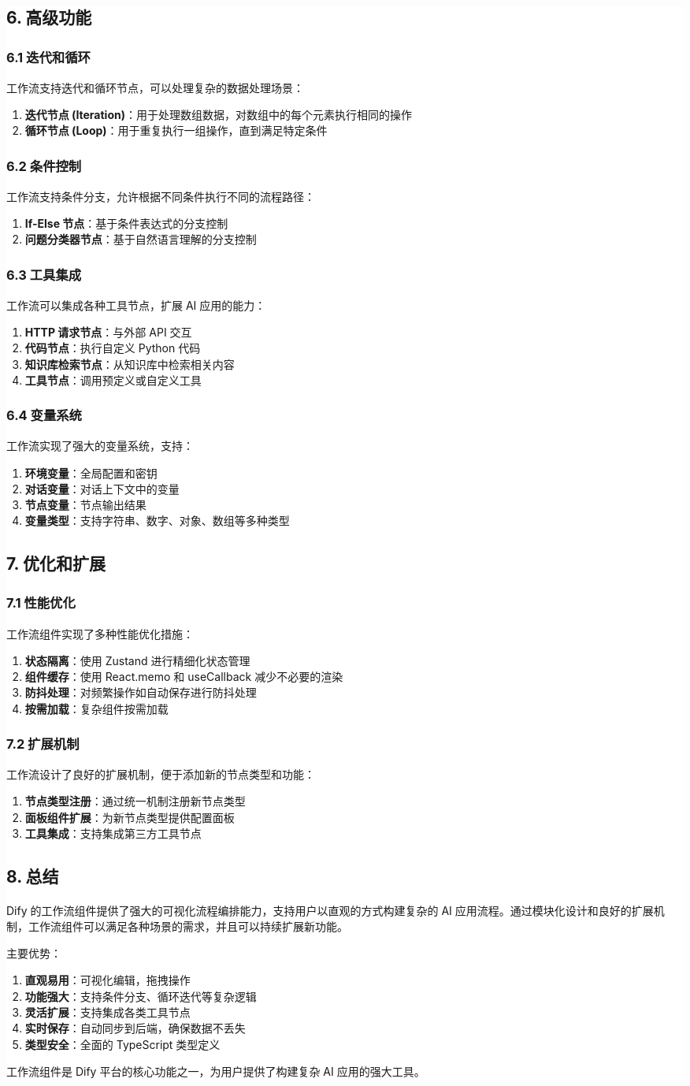 ## 6. 高级功能

### 6.1 迭代和循环

工作流支持迭代和循环节点，可以处理复杂的数据处理场景：

1. **迭代节点 (Iteration)**：用于处理数组数据，对数组中的每个元素执行相同的操作
2. **循环节点 (Loop)**：用于重复执行一组操作，直到满足特定条件

### 6.2 条件控制

工作流支持条件分支，允许根据不同条件执行不同的流程路径：

1. **If-Else 节点**：基于条件表达式的分支控制
2. **问题分类器节点**：基于自然语言理解的分支控制

### 6.3 工具集成

工作流可以集成各种工具节点，扩展 AI 应用的能力：

1. **HTTP 请求节点**：与外部 API 交互
2. **代码节点**：执行自定义 Python 代码
3. **知识库检索节点**：从知识库中检索相关内容
4. **工具节点**：调用预定义或自定义工具

### 6.4 变量系统

工作流实现了强大的变量系统，支持：

1. **环境变量**：全局配置和密钥
2. **对话变量**：对话上下文中的变量
3. **节点变量**：节点输出结果
4. **变量类型**：支持字符串、数字、对象、数组等多种类型

## 7. 优化和扩展

### 7.1 性能优化

工作流组件实现了多种性能优化措施：

1. **状态隔离**：使用 Zustand 进行精细化状态管理
2. **组件缓存**：使用 React.memo 和 useCallback 减少不必要的渲染
3. **防抖处理**：对频繁操作如自动保存进行防抖处理
4. **按需加载**：复杂组件按需加载

### 7.2 扩展机制

工作流设计了良好的扩展机制，便于添加新的节点类型和功能：

1. **节点类型注册**：通过统一机制注册新节点类型
2. **面板组件扩展**：为新节点类型提供配置面板
3. **工具集成**：支持集成第三方工具节点

## 8. 总结

Dify 的工作流组件提供了强大的可视化流程编排能力，支持用户以直观的方式构建复杂的 AI 应用流程。通过模块化设计和良好的扩展机制，工作流组件可以满足各种场景的需求，并且可以持续扩展新功能。

主要优势：

1. **直观易用**：可视化编辑，拖拽操作
2. **功能强大**：支持条件分支、循环迭代等复杂逻辑
3. **灵活扩展**：支持集成各类工具节点
4. **实时保存**：自动同步到后端，确保数据不丢失
5. **类型安全**：全面的 TypeScript 类型定义

工作流组件是 Dify 平台的核心功能之一，为用户提供了构建复杂 AI 应用的强大工具。 